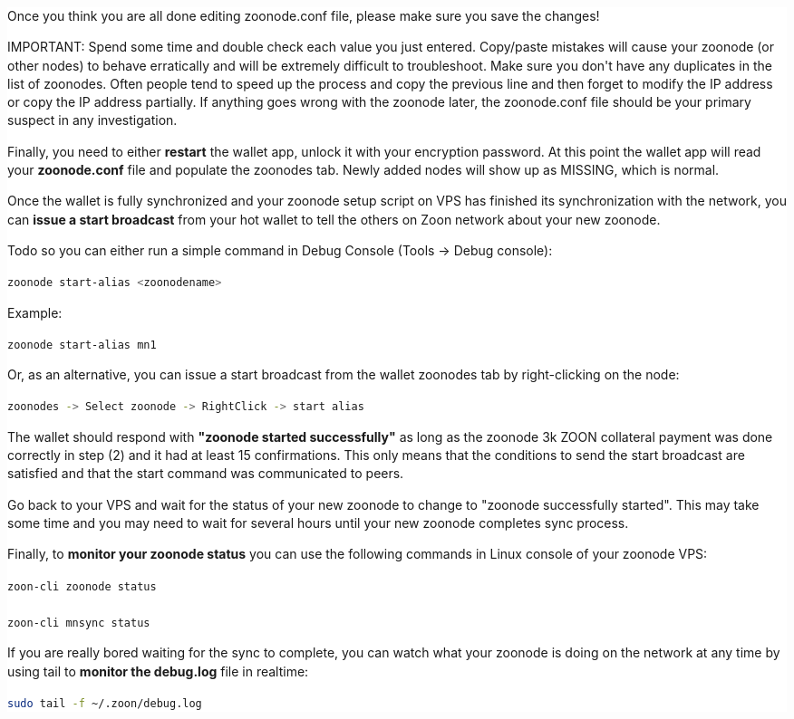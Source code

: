 Once you think you are all done editing zoonode.conf file, please make sure you save the changes!

IMPORTANT: Spend some time and double check each value you just entered. Copy/paste mistakes will cause your zoonode (or other nodes) to behave erratically and will be extremely difficult to troubleshoot. Make sure you don't have any duplicates in the list of zoonodes. Often people tend to speed up the process and copy the previous line and then forget to modify the IP address or copy the IP address partially. If anything goes wrong with the zoonode later, the zoonode.conf file should be your primary suspect in any investigation.

Finally, you need to either __restart__ the wallet app, unlock it with your encryption password. At this point the wallet app will read your __zoonode.conf__ file and populate the zoonodes tab. Newly added nodes will show up as MISSING, which is normal.

Once the wallet is fully synchronized and your zoonode setup script on VPS has finished its synchronization with the network, you can **issue a start broadcast** from your hot wallet to tell the others on Zoon network about your new zoonode.

Todo so you can either run a simple command in Debug Console (Tools -> Debug console):

```bash
zoonode start-alias <zoonodename>
```

Example:
```bash
zoonode start-alias mn1
```

Or, as an alternative, you can issue a start broadcast from the wallet zoonodes tab by right-clicking on the node:

```bash
zoonodes -> Select zoonode -> RightClick -> start alias
```

The wallet should respond with **"zoonode started successfully"** as long as the zoonode 3k ZOON collateral payment was done correctly in step (2) and it had at least 15 confirmations. This only means that the conditions to send the start broadcast are satisfied and that the start command was communicated to peers.

Go back to your VPS and wait for the status of your new zoonode to change to "zoonode successfully started". This may take some time and you may need to wait for several hours until your new zoonode completes sync process.

Finally, to **monitor your zoonode status** you can use the following commands in Linux console of your zoonode VPS:

```bash
zoon-cli zoonode status

zoon-cli mnsync status
```

If you are really bored waiting for the sync to complete, you can watch what your zoonode is doing on the network at any time by using tail to **monitor the debug.log** file in realtime:

```bash
sudo tail -f ~/.zoon/debug.log
```
